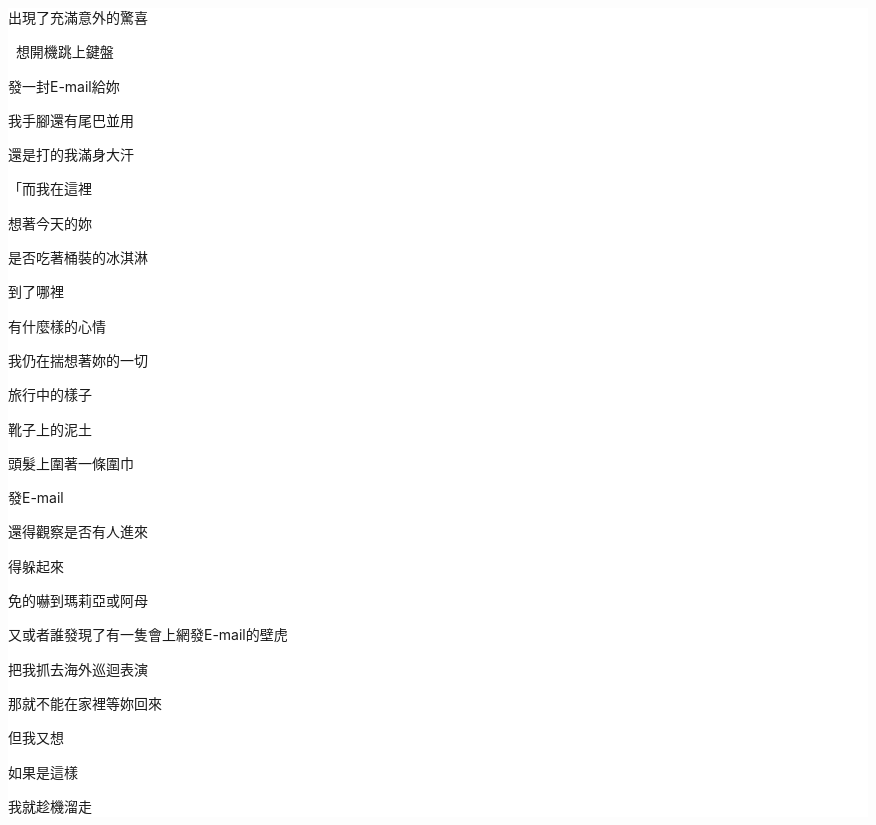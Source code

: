 出現了充滿意外的驚喜


 
想開機跳上鍵盤


發一封E-mail給妳


我手腳還有尾巴並用


還是打的我滿身大汗


「而我在這裡


想著今天的妳


是否吃著桶裝的冰淇淋


到了哪裡


有什麼樣的心情


我仍在揣想著妳的一切


旅行中的樣子


靴子上的泥土


頭髮上圍著一條圍巾


發E-mail


還得觀察是否有人進來


得躲起來


免的嚇到瑪莉亞或阿母


又或者誰發現了有一隻會上網發E-mail的壁虎


把我抓去海外巡迴表演


那就不能在家裡等妳回來


但我又想


如果是這樣


我就趁機溜走

